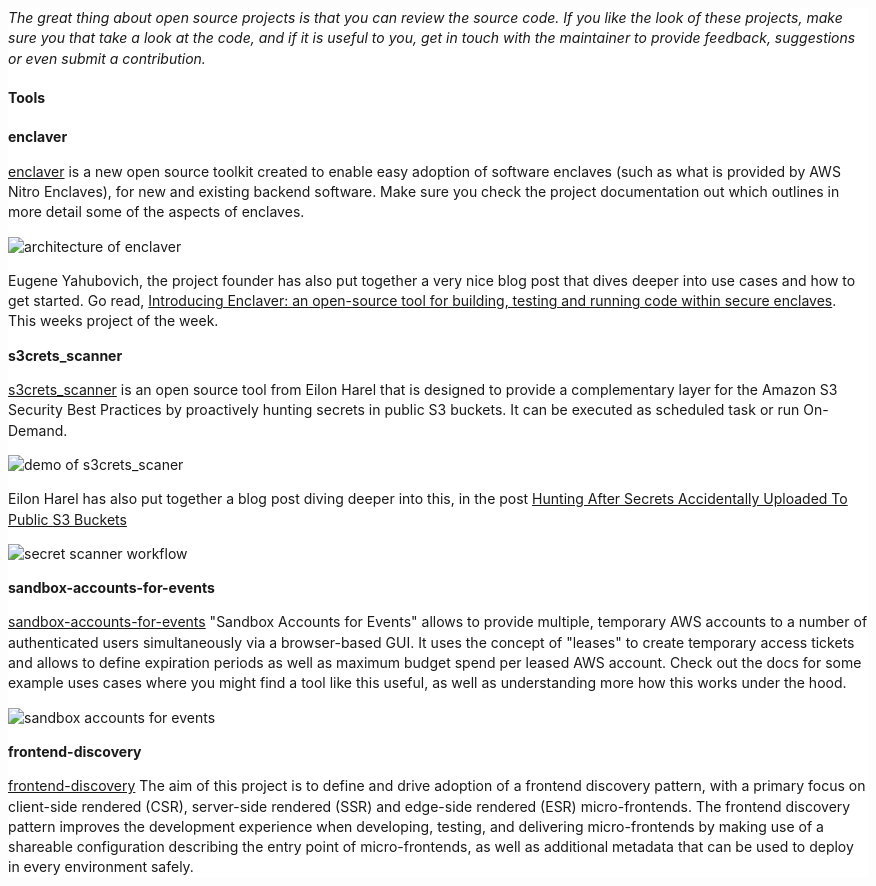 *The great thing about open source projects is that you can review the source code. If you like the look of these projects, make sure you that take a look at the code, and if it is useful to you, get in touch with the maintainer to provide feedback, suggestions or even submit a contribution.*

#### Tools

**enclaver**

[enclaver](https://github.com/edgebitio/enclaver) is a new open source toolkit created to enable easy adoption of software enclaves (such as what is provided by AWS Nitro Enclaves), for new and existing backend software. Make sure you check the project documentation out which outlines in more detail some of the aspects of enclaves.

![architecture of enclaver](https://raw.githubusercontent.com/edgebitio/enclaver/37cf1140d56930ff980643a9a1ebdd07a2afe567/docs/img/diagram-enclaver-components.svg)

Eugene Yahubovich, the project founder has also put together a very nice blog post that dives deeper into use cases and how to get started. Go read, [Introducing Enclaver: an open-source tool for building, testing and running code within secure enclaves](https://edgebit.io/blog/enclaver/). This weeks project of the week.

**s3crets_scanner**

[s3crets_scanner](https://github.com/Eilonh/s3crets_scanner) is an open source tool from Eilon Harel that is designed to provide a complementary layer for the Amazon S3 Security Best Practices by proactively hunting secrets in public S3 buckets. It can be executed as scheduled task or run On-Demand.

![demo of s3crets_scaner](https://github.com/Eilonh/s3crets_scanner/blob/main/DOCS/scanner_gif.gif?raw=true)

Eilon Harel has also put together a blog post diving deeper into this, in the post [Hunting After Secrets Accidentally Uploaded To Public S3 Buckets](https://medium.com/@hareleilon/hunting-after-secrets-accidentally-uploaded-to-public-s3-buckets-7e5bbbb80097)

![secret scanner workflow](https://miro.medium.com/max/1400/0*Sw-YWjtV0rRFecr4)

**sandbox-accounts-for-events**

[sandbox-accounts-for-events](https://github.com/awslabs/sandbox-accounts-for-events) "Sandbox Accounts for Events" allows to provide multiple, temporary AWS accounts to a number of authenticated users simultaneously via a browser-based GUI. It uses the concept of "leases" to create temporary access tickets and allows to define expiration periods as well as maximum budget spend per leased AWS account. Check out the docs for some example uses cases where you might find a tool like this useful, as well as understanding more how this works under the hood.

![sandbox accounts for events](https://github.com/awslabs/sandbox-accounts-for-events/blob/main/docs/images/table-leases.png?raw=true)

**frontend-discovery**

[frontend-discovery](https://github.com/awslabs/frontend-discovery) The aim of this project is to define and drive adoption of a frontend discovery pattern, with a primary focus on client-side rendered (CSR), server-side rendered (SSR) and edge-side rendered (ESR) micro-frontends. The frontend discovery pattern improves the development experience when developing, testing, and delivering micro-frontends by making use of a shareable configuration describing the entry point of micro-frontends, as well as additional metadata that can be used to deploy in every environment safely.
